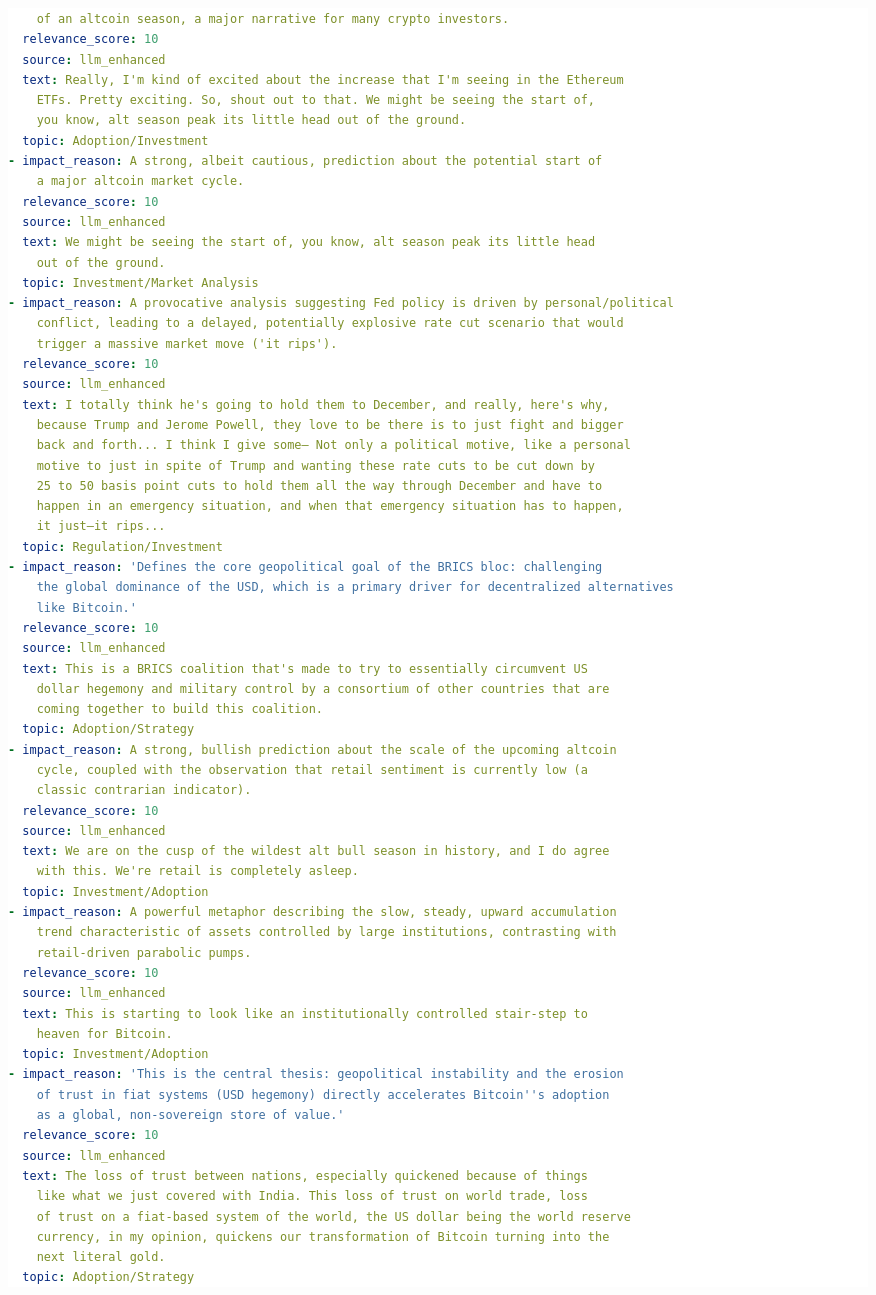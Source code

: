 ```yaml
    of an altcoin season, a major narrative for many crypto investors.
  relevance_score: 10
  source: llm_enhanced
  text: Really, I'm kind of excited about the increase that I'm seeing in the Ethereum
    ETFs. Pretty exciting. So, shout out to that. We might be seeing the start of,
    you know, alt season peak its little head out of the ground.
  topic: Adoption/Investment
- impact_reason: A strong, albeit cautious, prediction about the potential start of
    a major altcoin market cycle.
  relevance_score: 10
  source: llm_enhanced
  text: We might be seeing the start of, you know, alt season peak its little head
    out of the ground.
  topic: Investment/Market Analysis
- impact_reason: A provocative analysis suggesting Fed policy is driven by personal/political
    conflict, leading to a delayed, potentially explosive rate cut scenario that would
    trigger a massive market move ('it rips').
  relevance_score: 10
  source: llm_enhanced
  text: I totally think he's going to hold them to December, and really, here's why,
    because Trump and Jerome Powell, they love to be there is to just fight and bigger
    back and forth... I think I give some— Not only a political motive, like a personal
    motive to just in spite of Trump and wanting these rate cuts to be cut down by
    25 to 50 basis point cuts to hold them all the way through December and have to
    happen in an emergency situation, and when that emergency situation has to happen,
    it just—it rips...
  topic: Regulation/Investment
- impact_reason: 'Defines the core geopolitical goal of the BRICS bloc: challenging
    the global dominance of the USD, which is a primary driver for decentralized alternatives
    like Bitcoin.'
  relevance_score: 10
  source: llm_enhanced
  text: This is a BRICS coalition that's made to try to essentially circumvent US
    dollar hegemony and military control by a consortium of other countries that are
    coming together to build this coalition.
  topic: Adoption/Strategy
- impact_reason: A strong, bullish prediction about the scale of the upcoming altcoin
    cycle, coupled with the observation that retail sentiment is currently low (a
    classic contrarian indicator).
  relevance_score: 10
  source: llm_enhanced
  text: We are on the cusp of the wildest alt bull season in history, and I do agree
    with this. We're retail is completely asleep.
  topic: Investment/Adoption
- impact_reason: A powerful metaphor describing the slow, steady, upward accumulation
    trend characteristic of assets controlled by large institutions, contrasting with
    retail-driven parabolic pumps.
  relevance_score: 10
  source: llm_enhanced
  text: This is starting to look like an institutionally controlled stair-step to
    heaven for Bitcoin.
  topic: Investment/Adoption
- impact_reason: 'This is the central thesis: geopolitical instability and the erosion
    of trust in fiat systems (USD hegemony) directly accelerates Bitcoin''s adoption
    as a global, non-sovereign store of value.'
  relevance_score: 10
  source: llm_enhanced
  text: The loss of trust between nations, especially quickened because of things
    like what we just covered with India. This loss of trust on world trade, loss
    of trust on a fiat-based system of the world, the US dollar being the world reserve
    currency, in my opinion, quickens our transformation of Bitcoin turning into the
    next literal gold.
  topic: Adoption/Strategy
```